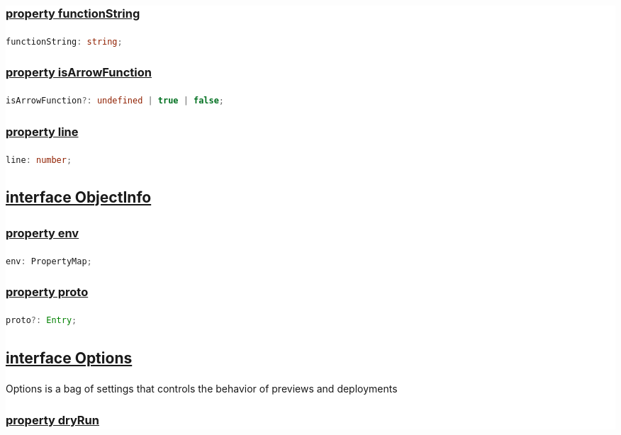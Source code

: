 <h3 class="pdoc-member-header">
<a class="pdoc-child-name" href="https://github.com/pulumi/pulumi/blob/master/sdk/nodejs/runtime/closure/createClosure.ts#L155">property functionString</a>
</h3>

```typescript
functionString: string;
```

<h3 class="pdoc-member-header">
<a class="pdoc-child-name" href="https://github.com/pulumi/pulumi/blob/master/sdk/nodejs/runtime/closure/createClosure.ts#L156">property isArrowFunction</a>
</h3>

```typescript
isArrowFunction?: undefined | true | false;
```

<h3 class="pdoc-member-header">
<a class="pdoc-child-name" href="https://github.com/pulumi/pulumi/blob/master/sdk/nodejs/runtime/closure/createClosure.ts#L153">property line</a>
</h3>

```typescript
line: number;
```

<h2 class="pdoc-module-header" id="ObjectInfo">
<a class="pdoc-member-name" href="https://github.com/pulumi/pulumi/blob/master/sdk/nodejs/runtime/closure/createClosure.ts#L24">interface ObjectInfo</a>
</h2>
<h3 class="pdoc-member-header">
<a class="pdoc-child-name" href="https://github.com/pulumi/pulumi/blob/master/sdk/nodejs/runtime/closure/createClosure.ts#L32">property env</a>
</h3>

```typescript
env: PropertyMap;
```

<h3 class="pdoc-member-header">
<a class="pdoc-child-name" href="https://github.com/pulumi/pulumi/blob/master/sdk/nodejs/runtime/closure/createClosure.ts#L28">property proto</a>
</h3>

```typescript
proto?: Entry;
```

<h2 class="pdoc-module-header" id="Options">
<a class="pdoc-member-name" href="https://github.com/pulumi/pulumi/blob/master/sdk/nodejs/runtime/settings.ts#L33">interface Options</a>
</h2>

Options is a bag of settings that controls the behavior of previews and deployments

<h3 class="pdoc-member-header">
<a class="pdoc-child-name" href="https://github.com/pulumi/pulumi/blob/master/sdk/nodejs/runtime/settings.ts#L36">property dryRun</a>
</h3>
